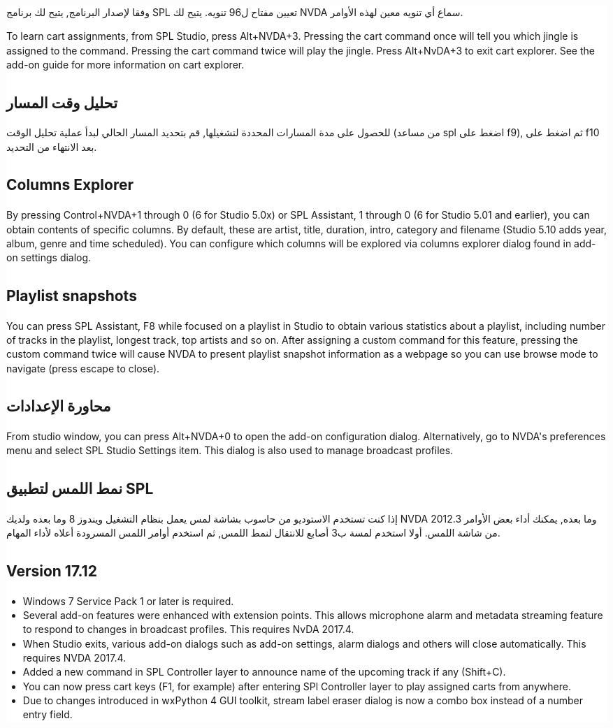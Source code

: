 وفقا لإصدار البرنامج, يتيح لك برنامج SPL تعيين مفتاح ل96 تنويه. يتيح لك NVDA
سماع أي تنويه معين لهذه الأوامر.

To learn cart assignments, from SPL Studio, press Alt+NVDA+3. Pressing the
cart command once will tell you which jingle is assigned to the
command. Pressing the cart command twice will play the jingle. Press
Alt+NvDA+3 to exit cart explorer. See the add-on guide for more information
on cart explorer.

## تحليل وقت المسار

للحصول على مدة المسارات المحددة لتشغيلها, قم بتحديد المسار الحالي لبدأ عملية
تحليل الوقت (من مساعد spl اضغط على f9), ثم اضغط على f10 بعد الانتهاء من
التحديد.

## Columns Explorer

By pressing Control+NVDA+1 through 0 (6 for Studio 5.0x) or SPL Assistant, 1
through 0 (6 for Studio 5.01 and earlier), you can obtain contents of
specific columns. By default, these are artist, title, duration, intro,
category and filename (Studio 5.10 adds year, album, genre and time
scheduled). You can configure which columns will be explored via columns
explorer dialog found in add-on settings dialog.

## Playlist snapshots

You can press SPL Assistant, F8 while focused on a playlist in Studio to
obtain various statistics about a playlist, including number of tracks in
the playlist, longest track, top artists and so on. After assigning a custom
command for this feature, pressing the custom command twice will cause NVDA
to present playlist snapshot information as a webpage so you can use browse
mode to navigate (press escape to close).

## محاورة الإعدادات

From studio window, you can press Alt+NVDA+0 to open the add-on
configuration dialog. Alternatively, go to NVDA's preferences menu and
select SPL Studio Settings item. This dialog is also used to manage
broadcast profiles.

## نمط اللمس لتطبيق SPL

إذا كنت تستخدم الاستوديو من حاسوب بشاشة لمس يعمل بنظام التشغيل ويندوز 8 وما
بعده ولديك NVDA 2012.3 وما بعده, يمكنك أداء بعض الأوامر من شاشة اللمس. أولا
استخدم لمسة ب3 أصابع للانتقال لنمط اللمس, ثم استخدم أوامر اللمس المسرودة
أعلاه لأداء المهام.

## Version 17.12

* Windows 7 Service Pack 1 or later is required.
* Several add-on features were enhanced with extension points. This allows
  microphone alarm and metadata streaming feature to respond to changes in
  broadcast profiles. This requires NvDA 2017.4.
* When Studio exits, various add-on dialogs such as add-on settings, alarm
  dialogs and others will close automatically. This requires NVDA 2017.4.
* Added a new command in SPL Controller layer to announce name of the
  upcoming track if any (Shift+C).
* You can now press cart keys (F1, for example) after entering SPl
  Controller layer to play assigned carts from anywhere.
* Due to changes introduced in wxPython 4 GUI toolkit, stream label eraser
  dialog is now a combo box instead of a number entry field.
